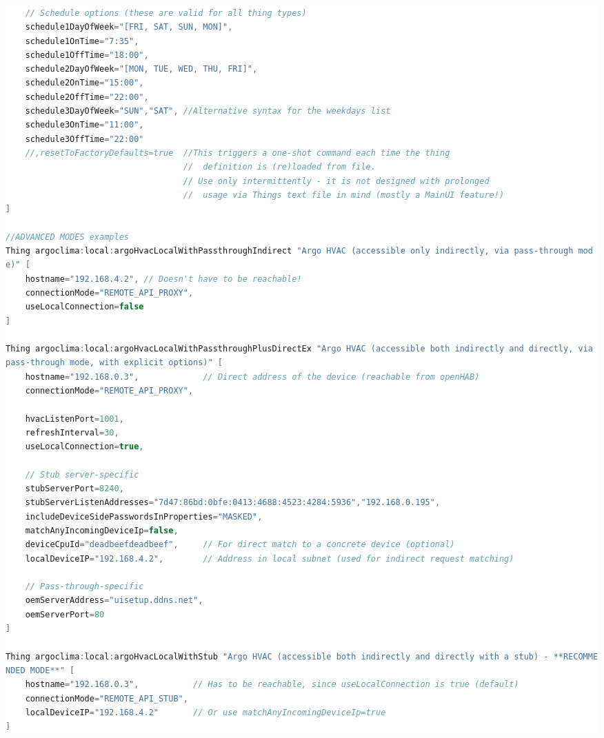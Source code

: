 ```java
    // Schedule options (these are valid for all thing types)
    schedule1DayOfWeek="[FRI, SAT, SUN, MON]",
    schedule1OnTime="7:35",
    schedule1OffTime="18:00",
    schedule2DayOfWeek="[MON, TUE, WED, THU, FRI]",
    schedule2OnTime="15:00",
    schedule2OffTime="22:00",
    schedule3DayOfWeek="SUN","SAT", //Alternative syntax for the weekdays list
    schedule3OnTime="11:00",
    schedule3OffTime="22:00"
    //,resetToFactoryDefaults=true  //This triggers a one-shot command each time the thing
                                    //  definition is (re)loaded from file.
                                    // Use only intermittently - it is not designed with prolonged
                                    //  usage via Things text file in mind (mostly a MainUI feature!)
]

//ADVANCED MODES examples
Thing argoclima:local:argoHvacLocalWithPassthroughIndirect "Argo HVAC (accessible only indirectly, via pass-through mode)" [
    hostname="192.168.4.2", // Doesn't have to be reachable!
    connectionMode="REMOTE_API_PROXY",
    useLocalConnection=false
]

Thing argoclima:local:argoHvacLocalWithPassthroughPlusDirectEx "Argo HVAC (accessible both indirectly and directly, via pass-through mode, with explicit options)" [
    hostname="192.168.0.3",             // Direct address of the device (reachable from openHAB)
    connectionMode="REMOTE_API_PROXY",

    hvacListenPort=1001,
    refreshInterval=30,
    useLocalConnection=true,

    // Stub server-specific
    stubServerPort=8240,
    stubServerListenAddresses="7d47:86bd:0bfe:0413:4688:4523:4284:5936","192.168.0.195",
    includeDeviceSidePasswordsInProperties="MASKED",
    matchAnyIncomingDeviceIp=false,
    deviceCpuId="deadbeefdeadbeef",     // For direct match to a concrete device (optional)
    localDeviceIP="192.168.4.2",        // Address in local subnet (used for indirect request matching)

    // Pass-through-specific
    oemServerAddress="uisetup.ddns.net",
    oemServerPort=80
]

Thing argoclima:local:argoHvacLocalWithStub "Argo HVAC (accessible both indirectly and directly with a stub) - **RECOMMENDED MODE**" [
    hostname="192.168.0.3",           // Has to be reachable, since useLocalConnection is true (default)
    connectionMode="REMOTE_API_STUB",
    localDeviceIP="192.168.4.2"       // Or use matchAnyIncomingDeviceIp=true
]
```
